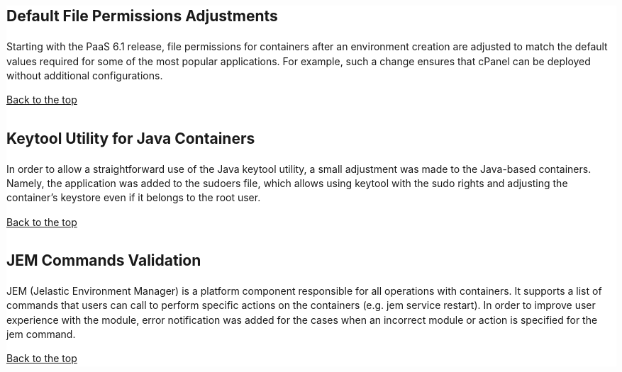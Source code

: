 ## Default File Permissions Adjustments

Starting with the PaaS 6.1 release, file permissions for containers after an environment creation are adjusted to match the default values required for some of the most popular applications. For example, such a change ensures that cPanel can be deployed without additional configurations.

<div style={{
        display: 'flex',
        flexDirection: 'row-reverse',
        padding: '10px 0',
    }}>
    <a href="/docs/PlatformOverview/Release%20Notes/Release%20Notes%208.3#CloudMyDc-application-platform-83">
        Back to the top
    </a>
</div>

## Keytool Utility for Java Containers

In order to allow a straightforward use of the Java keytool utility, a small adjustment was made to the Java-based containers. Namely, the application was added to the sudoers file, which allows using keytool with the sudo rights and adjusting the container’s keystore even if it belongs to the root user.

<div style={{
        display: 'flex',
        flexDirection: 'row-reverse',
        padding: '10px 0',
    }}>
    <a href="/docs/PlatformOverview/Release%20Notes/Release%20Notes%208.3#CloudMyDc-application-platform-83">
        Back to the top
    </a>
</div>

## JEM Commands Validation

JEM (Jelastic Environment Manager) is a platform component responsible for all operations with containers. It supports a list of commands that users can call to perform specific actions on the containers (e.g. jem service restart). In order to improve user experience with the module, error notification was added for the cases when an incorrect module or action is specified for the jem command.

<div style={{
        display: 'flex',
        flexDirection: 'row-reverse',
        padding: '10px 0',
    }}>
    <a href="/docs/PlatformOverview/Release%20Notes/Release%20Notes%208.3#CloudMyDc-application-platform-83">
        Back to the top
    </a>
</div>

